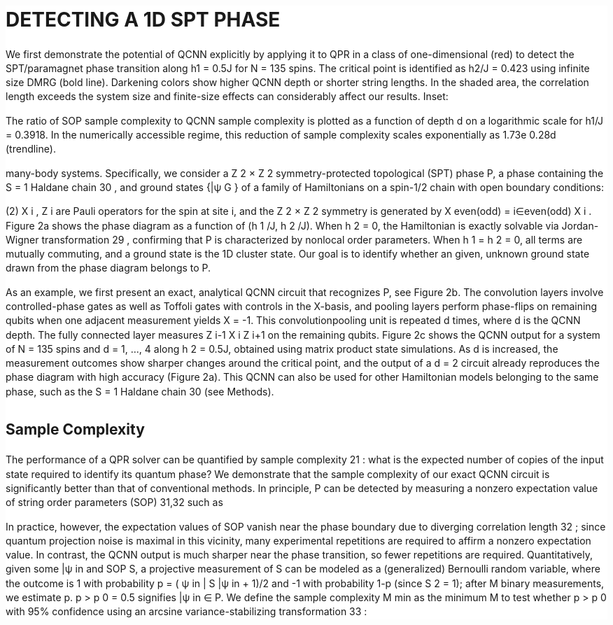 # DETECTING A 1D SPT PHASE

We first demonstrate the potential of QCNN explicitly by applying it to QPR in a class of one-dimensional (red) to detect the SPT/paramagnet phase transition along h1 = 0.5J for N = 135 spins. The critical point is identified as h2/J = 0.423 using infinite size DMRG (bold line). Darkening colors show higher QCNN depth or shorter string lengths. In the shaded area, the correlation length exceeds the system size and finite-size effects can considerably affect our results. Inset:

The ratio of SOP sample complexity to QCNN sample complexity is plotted as a function of depth d on a logarithmic scale for h1/J = 0.3918. In the numerically accessible regime, this reduction of sample complexity scales exponentially as 1.73e 0.28d (trendline).

many-body systems. Specifically, we consider a Z 2 × Z 2 symmetry-protected topological (SPT) phase P, a phase containing the S = 1 Haldane chain 30 , and ground states {|ψ G } of a family of Hamiltonians on a spin-1/2 chain with open boundary conditions:

(2) X i , Z i are Pauli operators for the spin at site i, and the Z 2 × Z 2 symmetry is generated by X even(odd) = i∈even(odd) X i . Figure 2a shows the phase diagram as a function of (h 1 /J, h 2 /J). When h 2 = 0, the Hamiltonian is exactly solvable via Jordan-Wigner transformation 29 , confirming that P is characterized by nonlocal order parameters. When h 1 = h 2 = 0, all terms are mutually commuting, and a ground state is the 1D cluster state. Our goal is to identify whether an given, unknown ground state drawn from the phase diagram belongs to P.

As an example, we first present an exact, analytical QCNN circuit that recognizes P, see Figure 2b. The convolution layers involve controlled-phase gates as well as Toffoli gates with controls in the X-basis, and pooling layers perform phase-flips on remaining qubits when one adjacent measurement yields X = -1. This convolutionpooling unit is repeated d times, where d is the QCNN depth. The fully connected layer measures Z i-1 X i Z i+1 on the remaining qubits. Figure 2c shows the QCNN output for a system of N = 135 spins and d = 1, ..., 4 along h 2 = 0.5J, obtained using matrix product state simulations. As d is increased, the measurement outcomes show sharper changes around the critical point, and the output of a d = 2 circuit already reproduces the phase diagram with high accuracy (Figure 2a). This QCNN can also be used for other Hamiltonian models belonging to the same phase, such as the S = 1 Haldane chain 30 (see Methods).

## Sample Complexity

The performance of a QPR solver can be quantified by sample complexity 21 : what is the expected number of copies of the input state required to identify its quantum phase? We demonstrate that the sample complexity of our exact QCNN circuit is significantly better than that of conventional methods. In principle, P can be detected by measuring a nonzero expectation value of string order parameters (SOP) 31,32 such as

In practice, however, the expectation values of SOP vanish near the phase boundary due to diverging correlation length 32 ; since quantum projection noise is maximal in this vicinity, many experimental repetitions are required to affirm a nonzero expectation value. In contrast, the QCNN output is much sharper near the phase transition, so fewer repetitions are required. Quantitatively, given some |ψ in and SOP S, a projective measurement of S can be modeled as a (generalized) Bernoulli random variable, where the outcome is 1 with probability p = ( ψ in | S |ψ in + 1)/2 and -1 with probability 1-p (since S 2 = 1); after M binary measurements, we estimate p. p > p 0 = 0.5 signifies |ψ in ∈ P. We define the sample complexity M min as the minimum M to test whether p > p 0 with 95% confidence using an arcsine variance-stabilizing transformation 33 :
